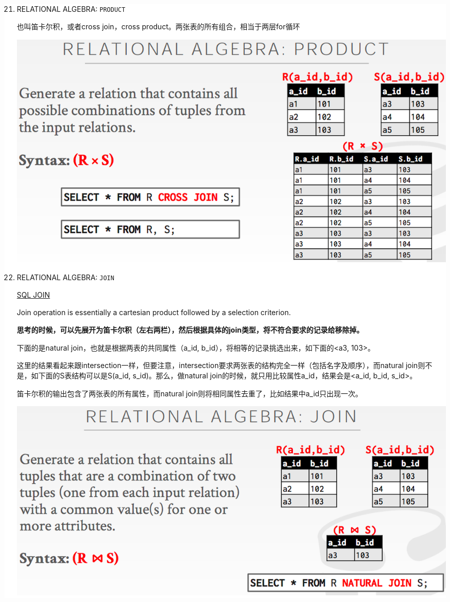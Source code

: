 21. RELATIONAL ALGEBRA: `PRODUCT`
    
    也叫笛卡尔积，或者cross join，cross product。两张表的所有组合，相当于两层for循环
    
    ![c9852215cd5f473a9ece72bf33b4ad02](Course%20Introduction%20and%20the%20Relational%20Model/c9852215cd5f473a9ece72bf33b4ad02.png)
    
22. RELATIONAL ALGEBRA: `JOIN`
    
    [SQL JOIN](http://www.w3school.com.cn/sql/sql_join.asp)
    
    Join operation is essentially a cartesian product followed by a selection criterion.
    
    **思考的时候，可以先展开为笛卡尔积（左右两栏），然后根据具体的join类型，将不符合要求的记录给移除掉。**
    
    下面的是natural join，也就是根据两表的共同属性（a_id, b_id），将相等的记录挑选出来，如下面的<a3, 103>。
    
    这里的结果看起来跟intersection一样，但要注意，intersection要求两张表的结构完全一样（包括名字及顺序），而natural join则不是，如下面的S表结构可以是S(a_id, s_id)。那么，做natural join的时候，就只用比较属性a_id，结果会是<a_id, b_id, s_id>。
    
    笛卡尔积的输出包含了两张表的所有属性，而natural join则将相同属性去重了，比如结果中a_id只出现一次。
    
    ![f3c313b205c1d09b77e25b41c5738e0d](Course%20Introduction%20and%20the%20Relational%20Model/f3c313b205c1d09b77e25b41c5738e0d.png)
    